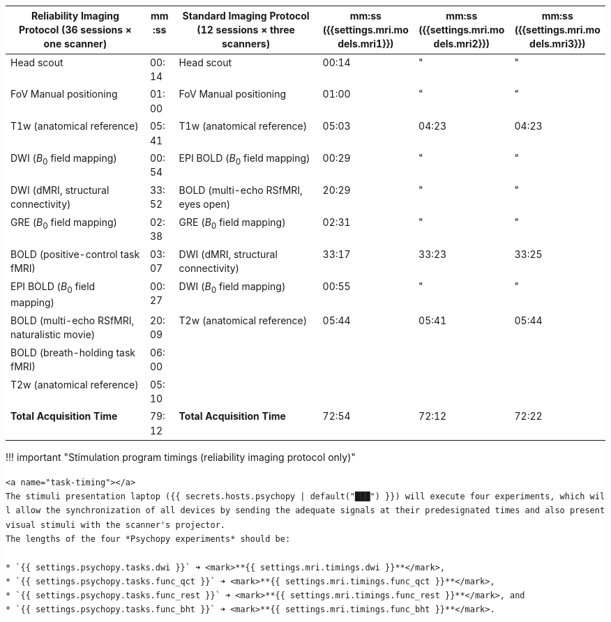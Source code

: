 
| **Reliability Imaging Protocol (36 sessions $\times$ one scanner)** | mm:ss | **Standard Imaging Protocol (12 sessions $\times$ three scanners)** | mm:ss ({{settings.mri.models.mri1}}) | mm:ss ({{settings.mri.models.mri2}}) | mm:ss ({{settings.mri.models.mri3}}) |
|---|---|---|---|---|---|
| Head scout | 00:14 | Head scout | 00:14 | " | " |
| FoV Manual positioning | 01:00 | FoV Manual positioning | 01:00 | " | " |
| T1w (anatomical reference) | 05:41 | T1w (anatomical reference) | 05:03 | 04:23 | 04:23 |
| DWI ($B_\text{0}$ field mapping) | 00:54 | EPI BOLD ($B_\text{0}$ field mapping) | 00:29 | " | " |
| DWI (dMRI, structural connectivity) | 33:52 | BOLD (multi-echo RSfMRI, eyes open) | 20:29 | " | " |
| GRE ($B_\text{0}$ field mapping) | 02:38 | GRE ($B_\text{0}$ field mapping) | 02:31 | " | " |
| BOLD (positive-control task fMRI) | 03:07 | DWI (dMRI, structural connectivity) | 33:17 | 33:23 | 33:25 |
| EPI BOLD ($B_\text{0}$ field mapping) | 00:27 | DWI ($B_\text{0}$ field mapping) | 00:55 | " | " |
| BOLD (multi-echo RSfMRI, naturalistic movie) | 20:09 | T2w (anatomical reference) | 05:44 | 05:41 | 05:44|
| BOLD (breath-holding task fMRI) | 06:00  | | | | |
| T2w (anatomical reference) | 05:10  | | | | |
| **Total Acquisition Time** | 79:12 | **Total Acquisition Time** | 72:54 | 72:12 | 72:22 |

!!! important "Stimulation program timings (reliability imaging protocol only)"

    <a name="task-timing"></a>
    The stimuli presentation laptop ({{ secrets.hosts.psychopy | default("███") }}) will execute four experiments, which will allow the synchronization of all devices by sending the adequate signals at their predesignated times and also present visual stimuli with the scanner's projector.
    The lengths of the four *Psychopy experiments* should be:

    * `{{ settings.psychopy.tasks.dwi }}` ➜ <mark>**{{ settings.mri.timings.dwi }}**</mark>,
    * `{{ settings.psychopy.tasks.func_qct }}` ➜ <mark>**{{ settings.mri.timings.func_qct }}**</mark>,
    * `{{ settings.psychopy.tasks.func_rest }}` ➜ <mark>**{{ settings.mri.timings.func_rest }}**</mark>, and
    * `{{ settings.psychopy.tasks.func_bht }}` ➜ <mark>**{{ settings.mri.timings.func_bht }}**</mark>.
